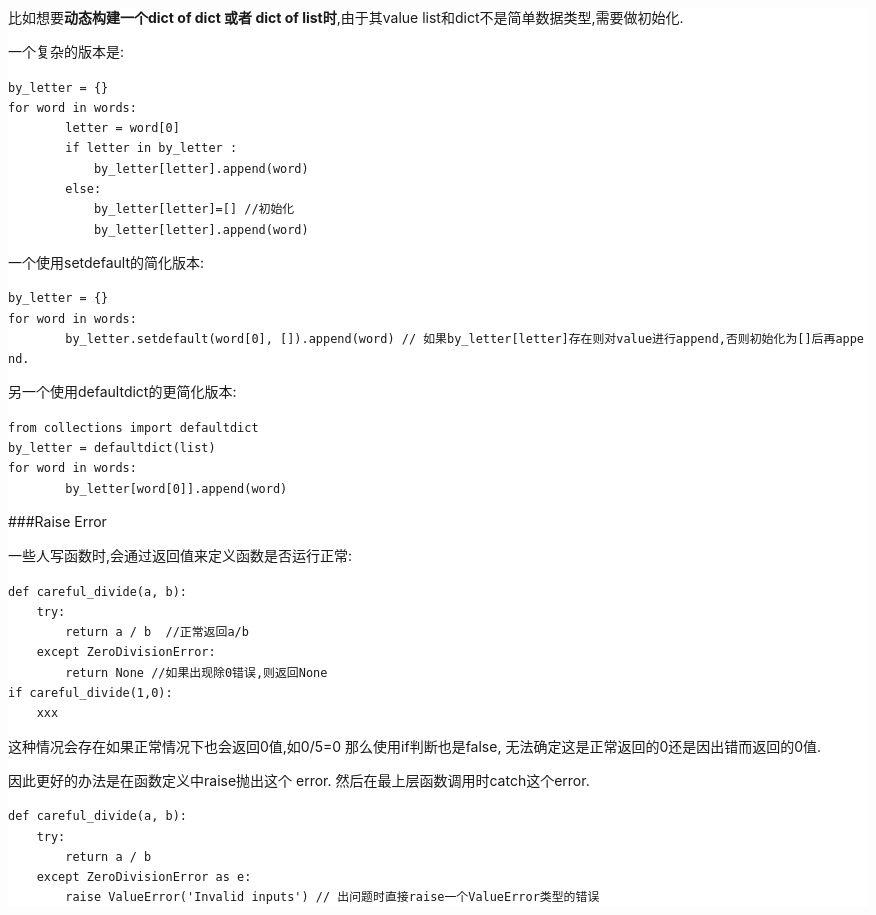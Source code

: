 比如想要**动态构建一个dict of dict 或者 dict of list时**,由于其value list和dict不是简单数据类型,需要做初始化.

一个复杂的版本是:

```
by_letter = {}
for word in words:
		letter = word[0]
		if letter in by_letter :
		    by_letter[letter].append(word)
		else:
		    by_letter[letter]=[] //初始化
		    by_letter[letter].append(word)
```

一个使用setdefault的简化版本:

```
by_letter = {}
for word in words:
		by_letter.setdefault(word[0], []).append(word) // 如果by_letter[letter]存在则对value进行append,否则初始化为[]后再append.
```

另一个使用defaultdict的更简化版本:

```
from collections import defaultdict
by_letter = defaultdict(list)
for word in words:
		by_letter[word[0]].append(word)
```

###Raise Error

一些人写函数时,会通过返回值来定义函数是否运行正常:

```
def careful_divide(a, b):
    try:
        return a / b  //正常返回a/b
    except ZeroDivisionError:
        return None //如果出现除0错误,则返回None
if careful_divide(1,0):
    xxx
```

这种情况会存在如果正常情况下也会返回0值,如0/5=0 那么使用if判断也是false, 无法确定这是正常返回的0还是因出错而返回的0值.

因此更好的办法是在函数定义中raise抛出这个 error. 然后在最上层函数调用时catch这个error.

```
def careful_divide(a, b):
    try:
        return a / b
    except ZeroDivisionError as e: 
        raise ValueError('Invalid inputs') // 出问题时直接raise一个ValueError类型的错误
```
